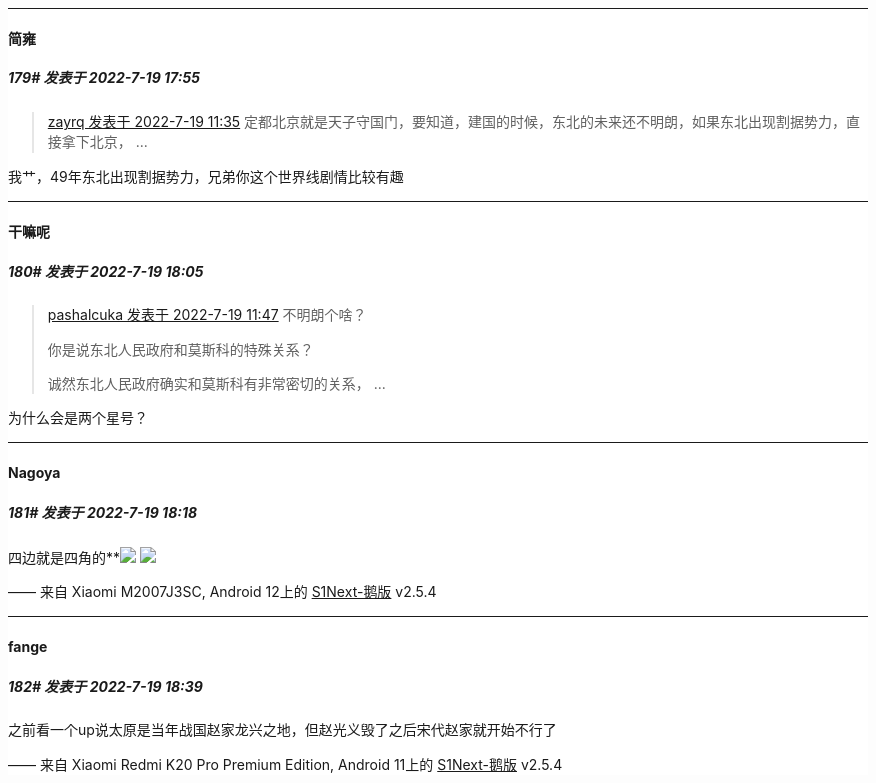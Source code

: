 

*****

####  简雍  
##### 179#       发表于 2022-7-19 17:55

<blockquote><a href="httphttps://bbs.saraba1st.com/2b/forum.php?mod=redirect&amp;goto=findpost&amp;pid=56705664&amp;ptid=2081954" target="_blank">zayrq 发表于 2022-7-19 11:35</a>
定都北京就是天子守国门，要知道，建国的时候，东北的未来还不明朗，如果东北出现割据势力，直接拿下北京， ...</blockquote>
我艹，49年东北出现割据势力，兄弟你这个世界线剧情比较有趣



*****

####  干嘛呢  
##### 180#       发表于 2022-7-19 18:05

<blockquote><a href="httphttps://bbs.saraba1st.com/2b/forum.php?mod=redirect&amp;goto=findpost&amp;pid=56705874&amp;ptid=2081954" target="_blank">pashalcuka 发表于 2022-7-19 11:47</a>
不明朗个啥？

你是说东北人民政府和莫斯科的特殊关系？

诚然东北人民政府确实和莫斯科有非常密切的关系， ...</blockquote>
为什么会是两个星号？



*****

####  Nagoya  
##### 181#       发表于 2022-7-19 18:18

四边就是四角的**<img src="https://static.saraba1st.com/image/smiley/face2017/067.png" referrerpolicy="no-referrer">
<img src="https://p.sda1.dev/6/4fd572e7996c1b29052a38656ac28a56/CMP_20220719181759493.jpg" referrerpolicy="no-referrer">

—— 来自 Xiaomi M2007J3SC, Android 12上的 [S1Next-鹅版](https://github.com/ykrank/S1-Next/releases) v2.5.4



*****

####  fange  
##### 182#       发表于 2022-7-19 18:39

之前看一个up说太原是当年战国赵家龙兴之地，但赵光义毁了之后宋代赵家就开始不行了

—— 来自 Xiaomi Redmi K20 Pro Premium Edition, Android 11上的 [S1Next-鹅版](https://github.com/ykrank/S1-Next/releases) v2.5.4


